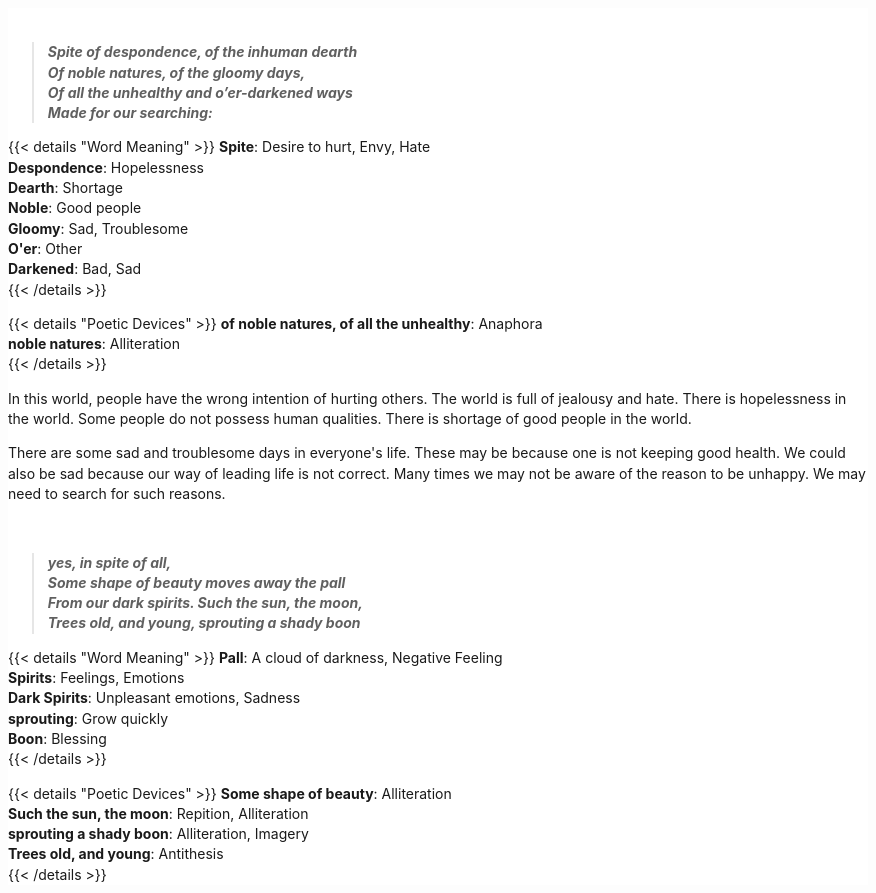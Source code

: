   </div>
</div>
<br>

<div class="card">
  <div class="card-body">

  > ***Spite of despondence, of the inhuman dearth***  
  ***Of noble natures, of the gloomy days,***  
  ***Of all the unhealthy and o’er-darkened ways***  
  ***Made for our searching:***  

  {{< details "Word Meaning" >}}
  **Spite**: Desire to hurt, Envy, Hate   
  **Despondence**: Hopelessness  
  **Dearth**: Shortage  
  **Noble**: Good people  
  **Gloomy**: Sad, Troublesome  
  **O'er**: Other  
  **Darkened**: Bad, Sad  
  {{< /details >}}

  {{< details "Poetic Devices" >}}
  **of noble natures, of all the unhealthy**: Anaphora  
  **noble natures**: Alliteration  
  {{< /details >}}

  In this world, people have the wrong intention of hurting others. The world is full of jealousy and hate. There is hopelessness in the world. Some people do not possess human qualities. There is shortage of good people in the world. 
  
  There are some sad and troublesome days in everyone's life. These may be because one is not keeping good health. We could also be sad because our way of leading life is not correct. Many times we may not be aware of the reason to be unhappy. We may need to search for such reasons.

  </div>
</div>
<br>

<div class="card">
  <div class="card-body">

  > ***yes, in spite of all,***  
  ***Some shape of beauty moves away the pall***  
  ***From our dark spirits. Such the sun, the moon,***  
  ***Trees old, and young, sprouting a shady boon***   

  {{< details "Word Meaning" >}}
  **Pall**: A cloud of darkness, Negative Feeling     
  **Spirits**: Feelings, Emotions  
  **Dark Spirits**: Unpleasant emotions, Sadness  
  **sprouting**:  Grow quickly  
  **Boon**: Blessing  
  {{< /details >}}

  {{< details "Poetic Devices" >}}
  **Some shape of beauty**: Alliteration  
  **Such the sun, the moon**: Repition, Alliteration  
  **sprouting a shady boon**: Alliteration, Imagery  
  **Trees old, and young**: Antithesis    
  {{< /details >}}

